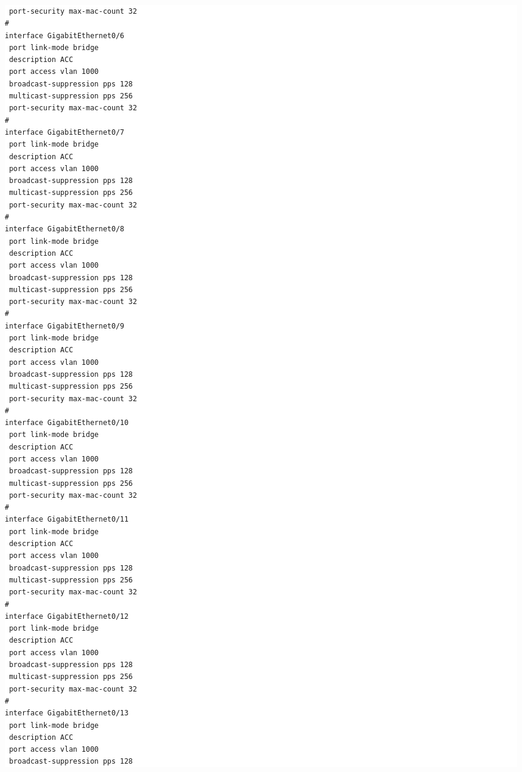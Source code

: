 ```cisco
 port-security max-mac-count 32
#
interface GigabitEthernet0/6
 port link-mode bridge
 description ACC
 port access vlan 1000
 broadcast-suppression pps 128
 multicast-suppression pps 256
 port-security max-mac-count 32
#
interface GigabitEthernet0/7
 port link-mode bridge
 description ACC
 port access vlan 1000
 broadcast-suppression pps 128
 multicast-suppression pps 256
 port-security max-mac-count 32
#
interface GigabitEthernet0/8
 port link-mode bridge
 description ACC
 port access vlan 1000
 broadcast-suppression pps 128
 multicast-suppression pps 256
 port-security max-mac-count 32
#
interface GigabitEthernet0/9
 port link-mode bridge
 description ACC
 port access vlan 1000
 broadcast-suppression pps 128
 multicast-suppression pps 256
 port-security max-mac-count 32
#
interface GigabitEthernet0/10
 port link-mode bridge
 description ACC
 port access vlan 1000
 broadcast-suppression pps 128
 multicast-suppression pps 256
 port-security max-mac-count 32
#
interface GigabitEthernet0/11
 port link-mode bridge
 description ACC
 port access vlan 1000
 broadcast-suppression pps 128
 multicast-suppression pps 256
 port-security max-mac-count 32
#
interface GigabitEthernet0/12
 port link-mode bridge
 description ACC
 port access vlan 1000
 broadcast-suppression pps 128
 multicast-suppression pps 256
 port-security max-mac-count 32
#
interface GigabitEthernet0/13
 port link-mode bridge
 description ACC
 port access vlan 1000
 broadcast-suppression pps 128
```